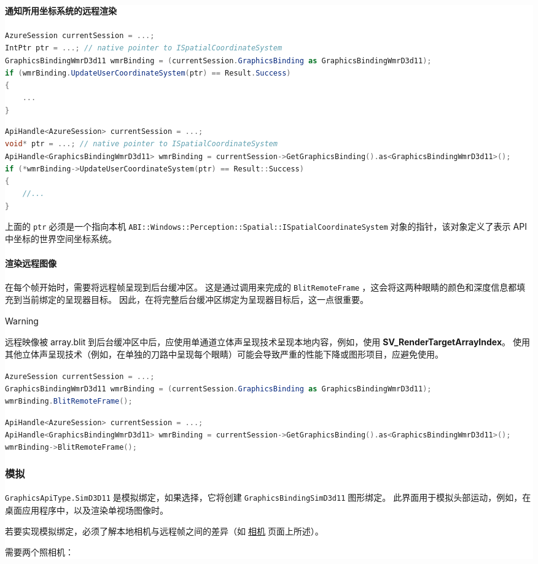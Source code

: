 #### <a name="inform-remote-rendering-of-the-used-coordinate-system"></a>通知所用坐标系统的远程渲染

```cs
AzureSession currentSession = ...;
IntPtr ptr = ...; // native pointer to ISpatialCoordinateSystem
GraphicsBindingWmrD3d11 wmrBinding = (currentSession.GraphicsBinding as GraphicsBindingWmrD3d11);
if (wmrBinding.UpdateUserCoordinateSystem(ptr) == Result.Success)
{
    ...
}
```

```cpp
ApiHandle<AzureSession> currentSession = ...;
void* ptr = ...; // native pointer to ISpatialCoordinateSystem
ApiHandle<GraphicsBindingWmrD3d11> wmrBinding = currentSession->GetGraphicsBinding().as<GraphicsBindingWmrD3d11>();
if (*wmrBinding->UpdateUserCoordinateSystem(ptr) == Result::Success)
{
    //...
}
```

上面的 `ptr` 必须是一个指向本机 `ABI::Windows::Perception::Spatial::ISpatialCoordinateSystem` 对象的指针，该对象定义了表示 API 中坐标的世界空间坐标系统。

#### <a name="render-remote-image"></a>渲染远程图像

在每个帧开始时，需要将远程帧呈现到后台缓冲区。 这是通过调用来完成的 `BlitRemoteFrame` ，这会将这两种眼睛的颜色和深度信息都填充到当前绑定的呈现器目标。 因此，在将完整后台缓冲区绑定为呈现器目标后，这一点很重要。

> [!WARNING]
> 远程映像被 array.blit 到后台缓冲区中后，应使用单通道立体声呈现技术呈现本地内容，例如，使用 **SV_RenderTargetArrayIndex**。 使用其他立体声呈现技术（例如，在单独的刀路中呈现每个眼睛）可能会导致严重的性能下降或图形项目，应避免使用。

```cs
AzureSession currentSession = ...;
GraphicsBindingWmrD3d11 wmrBinding = (currentSession.GraphicsBinding as GraphicsBindingWmrD3d11);
wmrBinding.BlitRemoteFrame();
```

```cpp
ApiHandle<AzureSession> currentSession = ...;
ApiHandle<GraphicsBindingWmrD3d11> wmrBinding = currentSession->GetGraphicsBinding().as<GraphicsBindingWmrD3d11>();
wmrBinding->BlitRemoteFrame();
```

### <a name="simulation"></a>模拟

`GraphicsApiType.SimD3D11` 是模拟绑定，如果选择，它将创建 `GraphicsBindingSimD3d11` 图形绑定。 此界面用于模拟头部运动，例如，在桌面应用程序中，以及渲染单视场图像时。

若要实现模拟绑定，必须了解本地相机与远程帧之间的差异（如 [相机](../overview/features/camera.md) 页面上所述）。

需要两个照相机：
